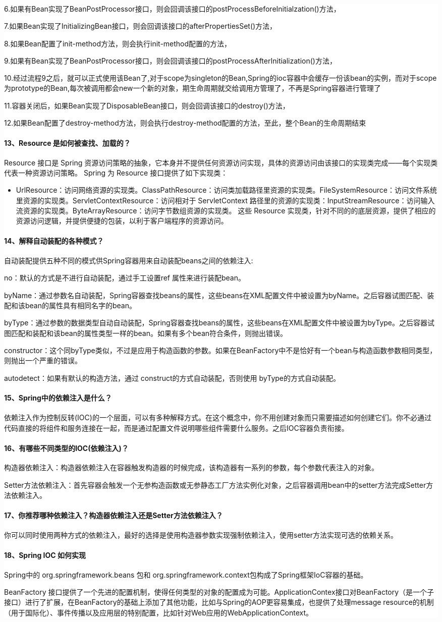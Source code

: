 6.如果有Bean实现了BeanPostProcessor接口，则会回调该接口的postProcessBeforeInitialzation()方法，

7.如果Bean实现了InitializingBean接口，则会回调该接口的afterPropertiesSet()方法，

8.如果Bean配置了init-method方法，则会执行init-method配置的方法，

9.如果有Bean实现了BeanPostProcessor接口，则会回调该接口的postProcessAfterInitialization()方法，

10.经过流程9之后，就可以正式使用该Bean了,对于scope为singleton的Bean,Spring的ioc容器中会缓存一份该bean的实例，而对于scope为prototype的Bean,每次被调用都会new一个新的对象，期生命周期就交给调用方管理了，不再是Spring容器进行管理了

11.容器关闭后，如果Bean实现了DisposableBean接口，则会回调该接口的destroy()方法，

12.如果Bean配置了destroy-method方法，则会执行destroy-method配置的方法，至此，整个Bean的生命周期结束

#### **13、Resource 是如何被查找、加载的？**

Resource 接口是 Spring 资源访问策略的抽象，它本身并不提供任何资源访问实现，具体的资源访问由该接口的实现类完成——每个实现类代表一种资源访问策略。 Spring 为 Resource 接口提供了如下实现类：

- UrlResource：访问网络资源的实现类。ClassPathResource：访问类加载路径里资源的实现类。FileSystemResource：访问文件系统里资源的实现类。ServletContextResource：访问相对于 ServletContext 路径里的资源的实现类：InputStreamResource：访问输入流资源的实现类。ByteArrayResource：访问字节数组资源的实现类。 这些 Resource 实现类，针对不同的的底层资源，提供了相应的资源访问逻辑，并提供便捷的包装，以利于客户端程序的资源访问。

#### **14、解释自动装配的各种模式？**

自动装配提供五种不同的模式供Spring容器用来自动装配beans之间的依赖注入:

no：默认的方式是不进行自动装配，通过手工设置ref 属性来进行装配bean。

byName：通过参数名自动装配，Spring容器查找beans的属性，这些beans在XML配置文件中被设置为byName。之后容器试图匹配、装配和该bean的属性具有相同名字的bean。

byType：通过参数的数据类型自动自动装配，Spring容器查找beans的属性，这些beans在XML配置文件中被设置为byType。之后容器试图匹配和装配和该bean的属性类型一样的bean。如果有多个bean符合条件，则抛出错误。

constructor：这个同byType类似，不过是应用于构造函数的参数。如果在BeanFactory中不是恰好有一个bean与构造函数参数相同类型，则抛出一个严重的错误。

autodetect：如果有默认的构造方法，通过 construct的方式自动装配，否则使用 byType的方式自动装配。

#### **15、Spring中的依赖注入是什么？**

依赖注入作为控制反转(IOC)的一个层面，可以有多种解释方式。在这个概念中，你不用创建对象而只需要描述如何创建它们。你不必通过代码直接的将组件和服务连接在一起，而是通过配置文件说明哪些组件需要什么服务。之后IOC容器负责衔接。

#### **16、有哪些不同类型的IOC(依赖注入)？**

构造器依赖注入：构造器依赖注入在容器触发构造器的时候完成，该构造器有一系列的参数，每个参数代表注入的对象。

Setter方法依赖注入：首先容器会触发一个无参构造函数或无参静态工厂方法实例化对象，之后容器调用bean中的setter方法完成Setter方法依赖注入。

#### **17、你推荐哪种依赖注入？构造器依赖注入还是Setter方法依赖注入？**

你可以同时使用两种方式的依赖注入，最好的选择是使用构造器参数实现强制依赖注入，使用setter方法实现可选的依赖关系。

#### **18、Spring IOC 如何实现**

Spring中的 org.springframework.beans 包和 org.springframework.context包构成了Spring框架IoC容器的基础。

BeanFactory 接口提供了一个先进的配置机制，使得任何类型的对象的配置成为可能。ApplicationContex接口对BeanFactory（是一个子接口）进行了扩展，在BeanFactory的基础上添加了其他功能，比如与Spring的AOP更容易集成，也提供了处理message resource的机制（用于国际化）、事件传播以及应用层的特别配置，比如针对Web应用的WebApplicationContext。
